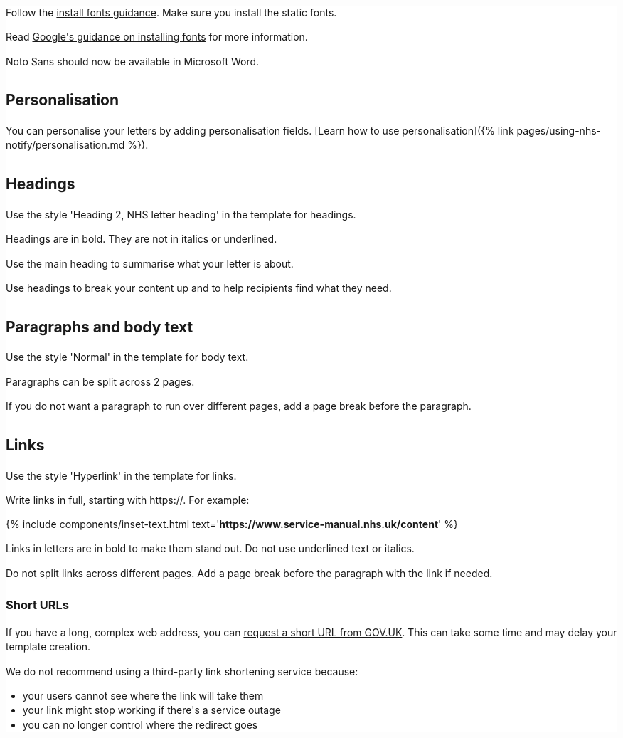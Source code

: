 Follow the [install fonts guidance](https://support.apple.com/en-gb/guide/font-book/fntbk1000/mac). Make sure you install the static fonts.

Read [Google's guidance on installing fonts](https://fonts.google.com/knowledge/using_type/installing_and_managing_fonts) for more information.

Noto Sans should now be available in Microsoft Word.

## Personalisation

You can personalise your letters by adding personalisation fields. [Learn how to use personalisation]({% link pages/using-nhs-notify/personalisation.md %}).

## Headings

Use the style 'Heading 2, NHS letter heading' in the template for headings.

Headings are in bold. They are not in italics or underlined.

Use the main heading to summarise what your letter is about.

Use headings to break your content up and to help recipients find what they need.

## Paragraphs and body text

Use the style 'Normal' in the template for body text.

Paragraphs can be split across 2 pages.

If you do not want a paragraph to run over different pages, add a page break before the paragraph.

## Links

Use the style 'Hyperlink' in the template for links.

Write links in full, starting with https://. For example:

{% include components/inset-text.html
    text='<b><span>https://www.service-manual.nhs.uk/content</span></b>'
%}

Links in letters are in bold to make them stand out. Do not use underlined text or italics.

Do not split links across different pages. Add a page break before the paragraph with the link if needed.

### Short URLs

If you have a long, complex web address, you can [request a short URL from GOV.UK](https://www.gov.uk/guidance/contact-the-government-digital-service/request-a-thing#short-url). This can take some time and may delay your template creation.

We do not recommend using a third-party link shortening service because:

- your users cannot see where the link will take them
- your link might stop working if there's a service outage
- you can no longer control where the redirect goes
